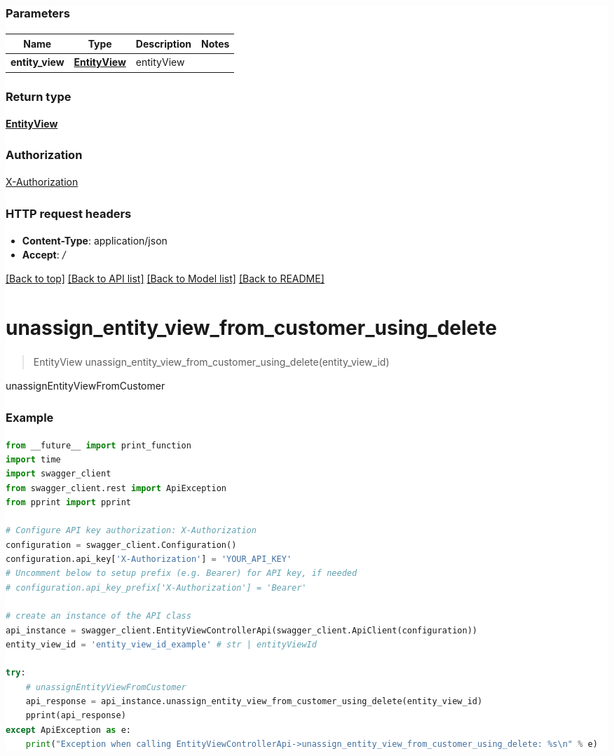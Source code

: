 ### Parameters

Name | Type | Description  | Notes
------------- | ------------- | ------------- | -------------
 **entity_view** | [**EntityView**](EntityView.md)| entityView | 

### Return type

[**EntityView**](EntityView.md)

### Authorization

[X-Authorization](../README.md#X-Authorization)

### HTTP request headers

 - **Content-Type**: application/json
 - **Accept**: */*

[[Back to top]](#) [[Back to API list]](../README.md#documentation-for-api-endpoints) [[Back to Model list]](../README.md#documentation-for-models) [[Back to README]](../README.md)

# **unassign_entity_view_from_customer_using_delete**
> EntityView unassign_entity_view_from_customer_using_delete(entity_view_id)

unassignEntityViewFromCustomer

### Example
```python
from __future__ import print_function
import time
import swagger_client
from swagger_client.rest import ApiException
from pprint import pprint

# Configure API key authorization: X-Authorization
configuration = swagger_client.Configuration()
configuration.api_key['X-Authorization'] = 'YOUR_API_KEY'
# Uncomment below to setup prefix (e.g. Bearer) for API key, if needed
# configuration.api_key_prefix['X-Authorization'] = 'Bearer'

# create an instance of the API class
api_instance = swagger_client.EntityViewControllerApi(swagger_client.ApiClient(configuration))
entity_view_id = 'entity_view_id_example' # str | entityViewId

try:
    # unassignEntityViewFromCustomer
    api_response = api_instance.unassign_entity_view_from_customer_using_delete(entity_view_id)
    pprint(api_response)
except ApiException as e:
    print("Exception when calling EntityViewControllerApi->unassign_entity_view_from_customer_using_delete: %s\n" % e)
```
